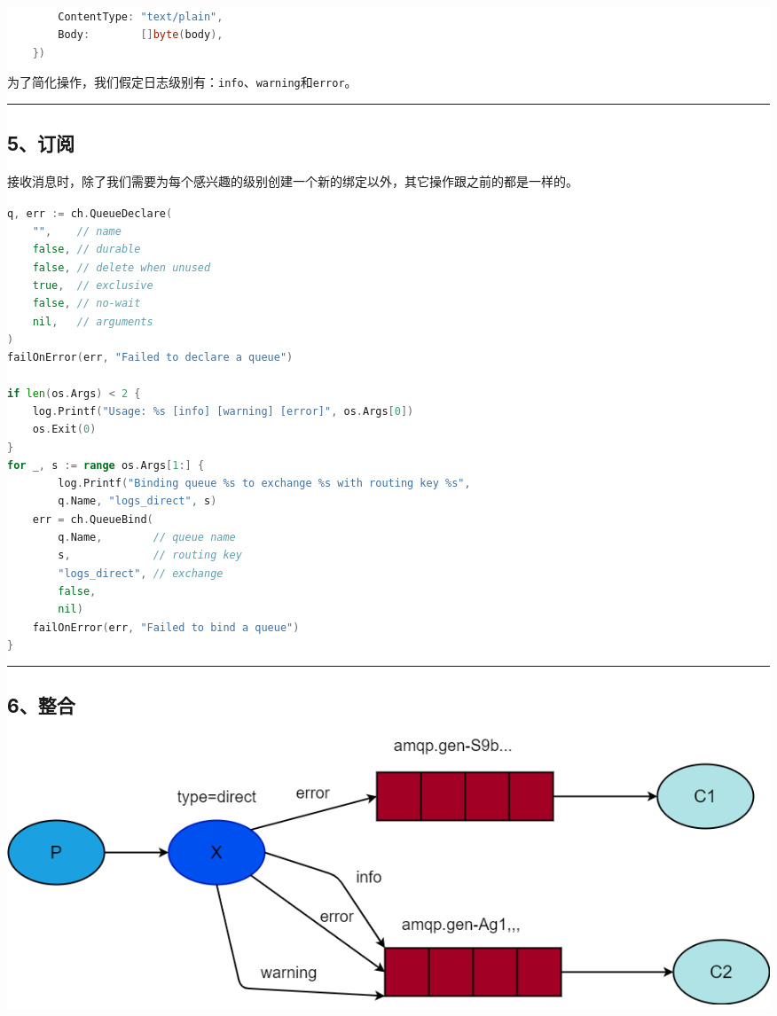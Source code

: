```go
		ContentType: "text/plain",
    	Body:        []byte(body),
	})
```  

为了简化操作，我们假定日志级别有：`info`、`warning`和`error`。  

---  

## 5、订阅  

接收消息时，除了我们需要为每个感兴趣的级别创建一个新的绑定以外，其它操作跟之前的都是一样的。  

```go
q, err := ch.QueueDeclare(
	"",    // name
	false, // durable
	false, // delete when unused
	true,  // exclusive
	false, // no-wait
	nil,   // arguments
)
failOnError(err, "Failed to declare a queue")

if len(os.Args) < 2 {
	log.Printf("Usage: %s [info] [warning] [error]", os.Args[0])
	os.Exit(0)
}
for _, s := range os.Args[1:] {
		log.Printf("Binding queue %s to exchange %s with routing key %s",
		q.Name, "logs_direct", s)
	err = ch.QueueBind(
		q.Name,        // queue name
		s,             // routing key
		"logs_direct", // exchange
		false,
		nil)
	failOnError(err, "Failed to bind a queue")
}
```  

---  

## 6、整合  

<div align="center"><img src="./../images/RabbitMQ/4/together.drawio.png"></div>  
